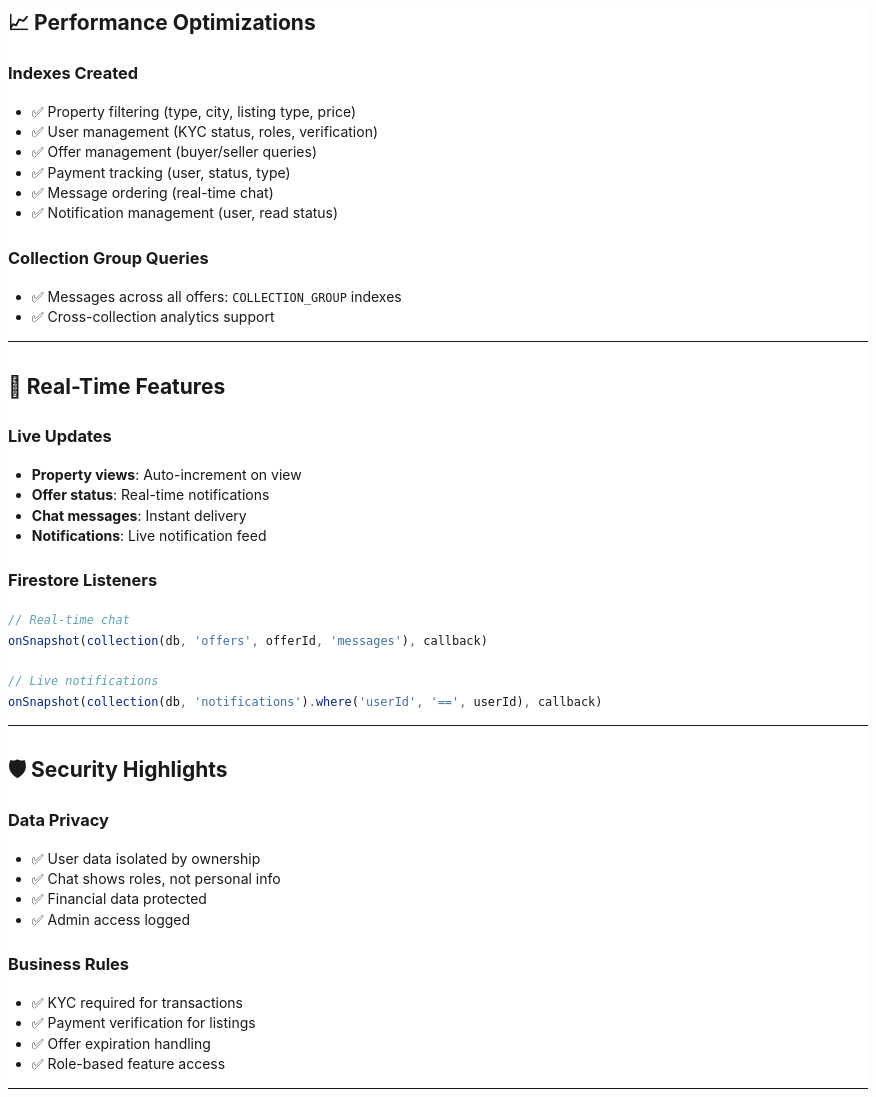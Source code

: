 
## 📈 **Performance Optimizations**

### **Indexes Created**
- ✅ Property filtering (type, city, listing type, price)
- ✅ User management (KYC status, roles, verification)
- ✅ Offer management (buyer/seller queries)
- ✅ Payment tracking (user, status, type)
- ✅ Message ordering (real-time chat)
- ✅ Notification management (user, read status)

### **Collection Group Queries**
- ✅ Messages across all offers: `COLLECTION_GROUP` indexes
- ✅ Cross-collection analytics support

---

## 🔄 **Real-Time Features**

### **Live Updates**
- **Property views**: Auto-increment on view
- **Offer status**: Real-time notifications
- **Chat messages**: Instant delivery
- **Notifications**: Live notification feed

### **Firestore Listeners**
```typescript
// Real-time chat
onSnapshot(collection(db, 'offers', offerId, 'messages'), callback)

// Live notifications
onSnapshot(collection(db, 'notifications').where('userId', '==', userId), callback)
```

---

## 🛡️ **Security Highlights**

### **Data Privacy**
- ✅ User data isolated by ownership
- ✅ Chat shows roles, not personal info
- ✅ Financial data protected
- ✅ Admin access logged

### **Business Rules**
- ✅ KYC required for transactions
- ✅ Payment verification for listings
- ✅ Offer expiration handling
- ✅ Role-based feature access

---